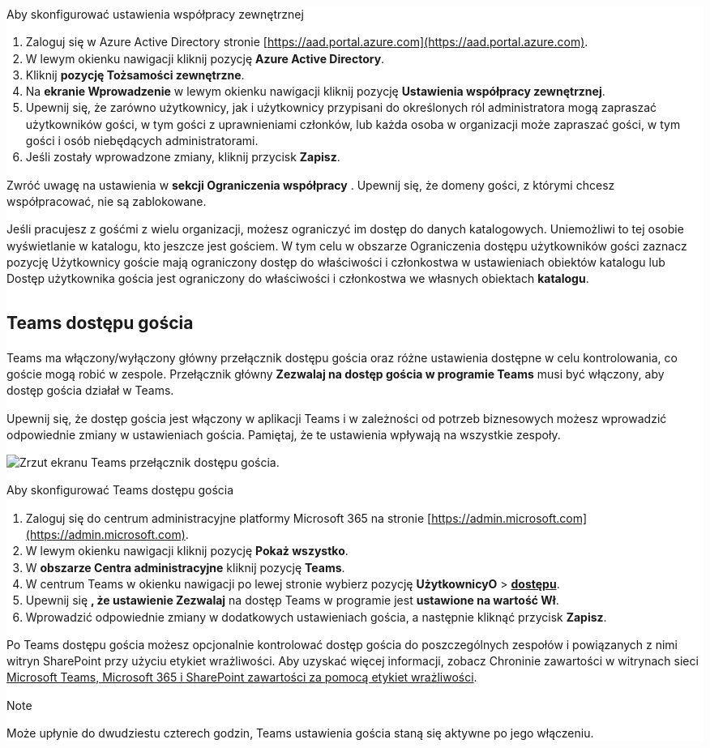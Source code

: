 Aby skonfigurować ustawienia współpracy zewnętrznej

1. Zaloguj się w Azure Active Directory stronie [https://aad.portal.azure.com](https://aad.portal.azure.com).
2. W lewym okienku nawigacji kliknij pozycję **Azure Active Directory**.
3. Kliknij **pozycję Tożsamości zewnętrzne**.
4. Na **ekranie Wprowadzenie** w lewym okienku nawigacji kliknij pozycję **Ustawienia współpracy zewnętrznej**.
5. Upewnij się,  że zarówno użytkownicy, jak i użytkownicy przypisani do określonych ról administratora mogą zapraszać użytkowników gości, w  tym gości z uprawnieniami członków, lub każda osoba w organizacji może zapraszać gości, w tym gości i osób niebędących administratorami.
6. Jeśli zostały wprowadzone zmiany, kliknij przycisk **Zapisz**.

Zwróć uwagę na ustawienia w **sekcji Ograniczenia współpracy** . Upewnij się, że domeny gości, z którymi chcesz współpracować, nie są zablokowane.

Jeśli pracujesz z gośćmi z wielu organizacji, możesz ograniczyć im dostęp do danych katalogowych. Uniemożliwi to tej osobie wyświetlanie w katalogu, kto jeszcze jest gościem. W tym celu w obszarze Ograniczenia dostępu użytkowników gości zaznacz pozycję  Użytkownicy goście mają ograniczony dostęp do właściwości i członkostwa w ustawieniach obiektów katalogu lub Dostęp użytkownika gościa jest ograniczony do właściwości i członkostwa we własnych obiektach **katalogu**.

## <a name="teams-guest-access-settings"></a>Teams dostępu gościa

Teams ma włączony/wyłączony główny przełącznik dostępu gościa oraz różne ustawienia dostępne w celu kontrolowania, co goście mogą robić w zespole. Przełącznik główny **Zezwalaj na dostęp gościa w programie Teams** musi być  włączony, aby dostęp gościa działał w Teams.

Upewnij się, że dostęp gościa jest włączony w aplikacji Teams i w zależności od potrzeb biznesowych możesz wprowadzić odpowiednie zmiany w ustawieniach gościa. Pamiętaj, że te ustawienia wpływają na wszystkie zespoły.

![Zrzut ekranu Teams przełącznik dostępu gościa.](../media/teams-guest-access-toggle-on.png)

Aby skonfigurować Teams dostępu gościa

1. Zaloguj się do centrum administracyjne platformy Microsoft 365 na stronie [https://admin.microsoft.com](https://admin.microsoft.com).
2. W lewym okienku nawigacji kliknij pozycję **Pokaż wszystko**.
3. W **obszarze Centra administracyjne** kliknij pozycję **Teams**.
4. W centrum Teams w okienku nawigacji po lewej stronie wybierz pozycję **UżytkownicyO** >  <a href="https://go.microsoft.com/fwlink/p/?linkid=2173122" target="_blank">**dostępu**</a>.
5. Upewnij się **, że ustawienie Zezwalaj** na dostęp Teams w programie jest **ustawione na wartość Wł**.
6. Wprowadzić odpowiednie zmiany w dodatkowych ustawieniach gościa, a następnie kliknąć przycisk **Zapisz**.

Po Teams dostępu gościa możesz opcjonalnie kontrolować dostęp gościa do poszczególnych zespołów i powiązanych z nimi witryn SharePoint przy użyciu etykiet wrażliwości. Aby uzyskać więcej informacji, zobacz Chroninie zawartości w witrynach sieci [Microsoft Teams, Microsoft 365 i SharePoint zawartości za pomocą etykiet wrażliwości](../compliance/sensitivity-labels-teams-groups-sites.md).

> [!NOTE]
> Może upłynie do dwudziestu czterech godzin, Teams ustawienia gościa staną się aktywne po jego włączeniu.
